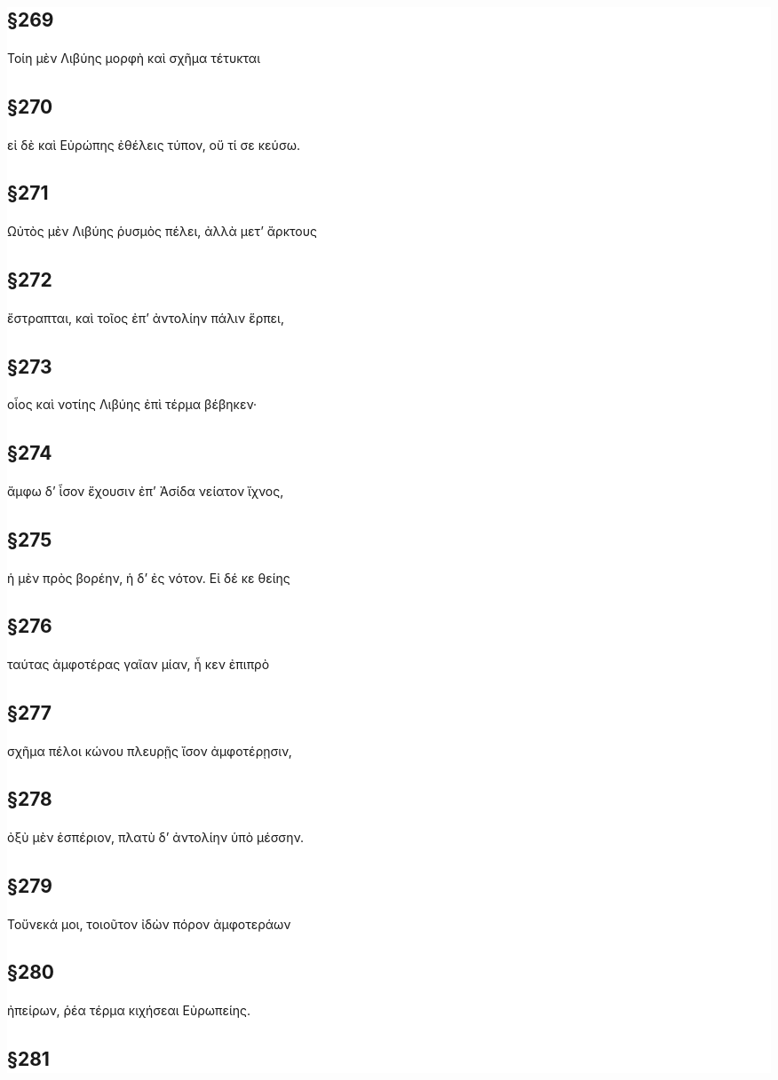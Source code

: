 ## §269  

Τοίη μὲν Λιβύης μορφὴ καὶ σχῆμα τέτυκται  

## §270  

εἰ δὲ καὶ Εὐρώπης ἐθέλεις τύπον, οὔ τί σε κεύσω.  

## §271  

Ωὐτὸς μὲν Λιβύης ῥυσμὸς πέλει, ἀλλὰ μετʼ ἄρκτους  

## §272  

ἔστραπται, καὶ τοῖος ἐπʼ ἀντολίην πάλιν ἕρπει,  

## §273  

οἷος καὶ νοτίης Λιβύης ἐπὶ τέρμα βέβηκεν·  

## §274  

ἄμφω δʼ ἶσον ἔχουσιν ἐπʼ Ἀσίδα νείατον ἴχνος,  

## §275  

ἡ μὲν πρὸς βορέην, ἡ δʼ ἐς νότον. Εἰ δέ κε θείης  

## §276  

ταύτας ἀμφοτέρας γαῖαν μίαν, ἦ κεν ἐπιπρὸ  

## §277  

σχῆμα πέλοι κώνου πλευρῇς ἴσον ἀμφοτέρῃσιν,  

## §278  

ὀξὺ μὲν ἑσπέριον, πλατὺ δʼ ἀντολίην ὑπὸ μέσσην.  

## §279  

Τοὔνεκά μοι, τοιοῦτον ἰδὼν πόρον ἀμφοτεράων  

## §280  

ἠπείρων, ῥέα τέρμα κιχήσεαι Εὐρωπείης.  

## §281  
